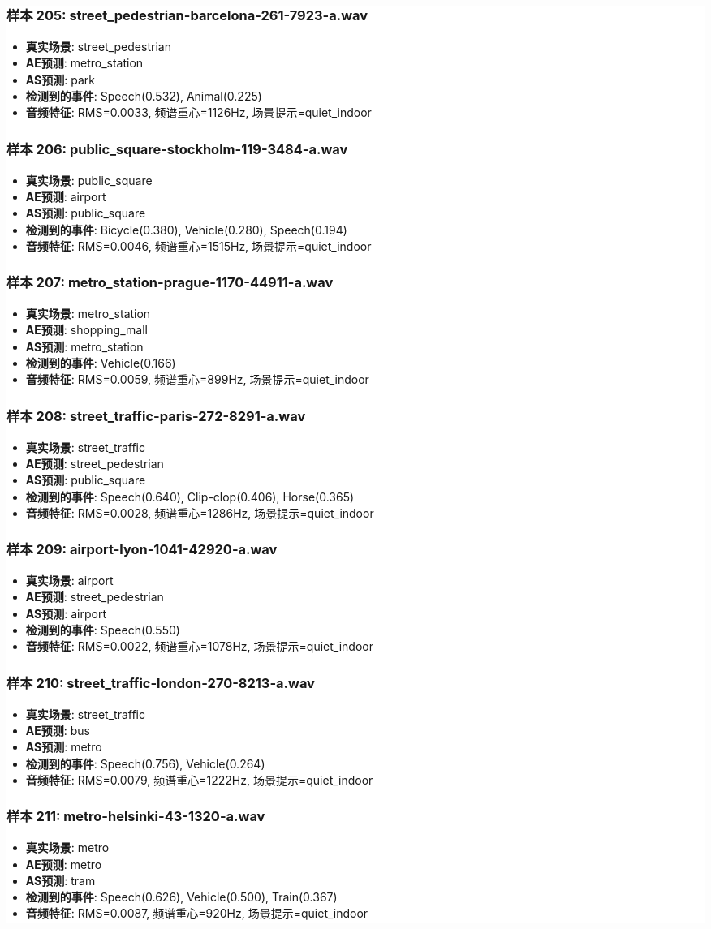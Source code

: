 ### 样本 205: street_pedestrian-barcelona-261-7923-a.wav
- **真实场景**: street_pedestrian
- **AE预测**: metro_station
- **AS预测**: park
- **检测到的事件**: Speech(0.532), Animal(0.225)
- **音频特征**: RMS=0.0033, 频谱重心=1126Hz, 场景提示=quiet_indoor

### 样本 206: public_square-stockholm-119-3484-a.wav
- **真实场景**: public_square
- **AE预测**: airport
- **AS预测**: public_square
- **检测到的事件**: Bicycle(0.380), Vehicle(0.280), Speech(0.194)
- **音频特征**: RMS=0.0046, 频谱重心=1515Hz, 场景提示=quiet_indoor

### 样本 207: metro_station-prague-1170-44911-a.wav
- **真实场景**: metro_station
- **AE预测**: shopping_mall
- **AS预测**: metro_station
- **检测到的事件**: Vehicle(0.166)
- **音频特征**: RMS=0.0059, 频谱重心=899Hz, 场景提示=quiet_indoor

### 样本 208: street_traffic-paris-272-8291-a.wav
- **真实场景**: street_traffic
- **AE预测**: street_pedestrian
- **AS预测**: public_square
- **检测到的事件**: Speech(0.640), Clip-clop(0.406), Horse(0.365)
- **音频特征**: RMS=0.0028, 频谱重心=1286Hz, 场景提示=quiet_indoor

### 样本 209: airport-lyon-1041-42920-a.wav
- **真实场景**: airport
- **AE预测**: street_pedestrian
- **AS预测**: airport
- **检测到的事件**: Speech(0.550)
- **音频特征**: RMS=0.0022, 频谱重心=1078Hz, 场景提示=quiet_indoor

### 样本 210: street_traffic-london-270-8213-a.wav
- **真实场景**: street_traffic
- **AE预测**: bus
- **AS预测**: metro
- **检测到的事件**: Speech(0.756), Vehicle(0.264)
- **音频特征**: RMS=0.0079, 频谱重心=1222Hz, 场景提示=quiet_indoor

### 样本 211: metro-helsinki-43-1320-a.wav
- **真实场景**: metro
- **AE预测**: metro
- **AS预测**: tram
- **检测到的事件**: Speech(0.626), Vehicle(0.500), Train(0.367)
- **音频特征**: RMS=0.0087, 频谱重心=920Hz, 场景提示=quiet_indoor
